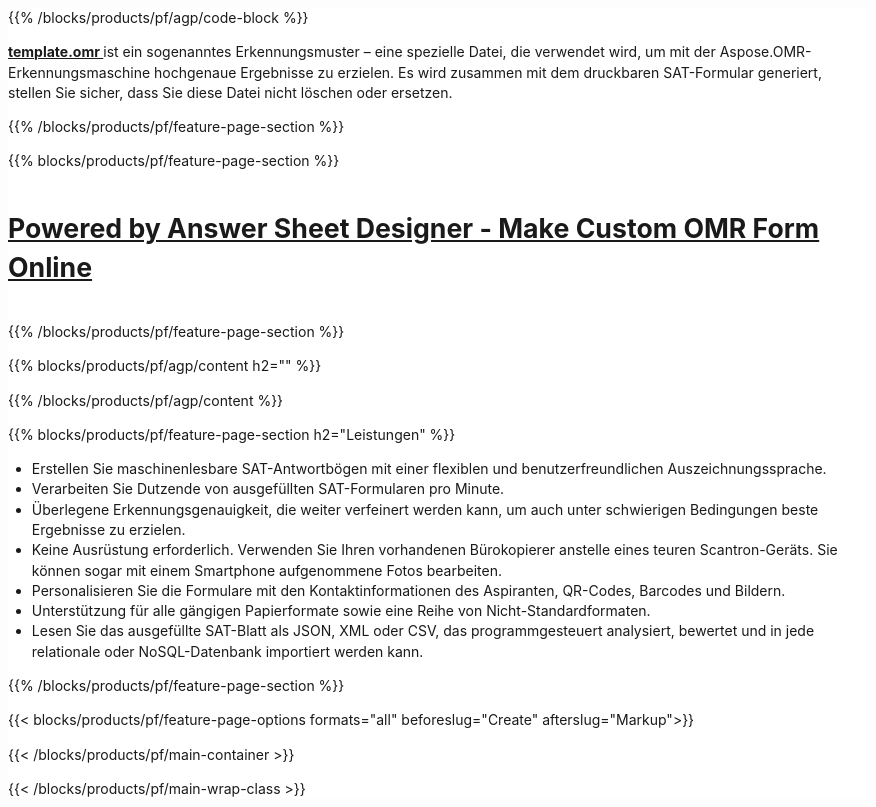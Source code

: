 {{% /blocks/products/pf/agp/code-block %}}

<p><a href="/omr/exam/sat/sat-bw.zip"><b>template.omr </b></a> ist ein sogenanntes Erkennungsmuster – eine spezielle Datei, die verwendet wird, um mit der Aspose.OMR-Erkennungsmaschine hochgenaue Ergebnisse zu erzielen. Es wird zusammen mit dem druckbaren SAT-Formular generiert, stellen Sie sicher, dass Sie diese Datei nicht löschen oder ersetzen. </p>


{{% /blocks/products/pf/feature-page-section %}}



{{% blocks/products/pf/feature-page-section %}}
<a href="https://products.aspose.app/omr/answer-sheet-designer/">
    <h4 style="font-size: 20pt;">
        Powered by Answer Sheet Designer - Make Custom OMR Form Online
    </h4>
</a>
{{% /blocks/products/pf/feature-page-section %}}


{{% blocks/products/pf/agp/content h2="" %}}

{{% /blocks/products/pf/agp/content %}}

{{% blocks/products/pf/feature-page-section  h2="Leistungen" %}}

* Erstellen Sie maschinenlesbare SAT-Antwortbögen mit einer flexiblen und benutzerfreundlichen Auszeichnungssprache.
* Verarbeiten Sie Dutzende von ausgefüllten SAT-Formularen pro Minute.
* Überlegene Erkennungsgenauigkeit, die weiter verfeinert werden kann, um auch unter schwierigen Bedingungen beste Ergebnisse zu erzielen.
* Keine Ausrüstung erforderlich. Verwenden Sie Ihren vorhandenen Bürokopierer anstelle eines teuren Scantron-Geräts. Sie können sogar mit einem Smartphone aufgenommene Fotos bearbeiten.
* Personalisieren Sie die Formulare mit den Kontaktinformationen des Aspiranten, QR-Codes, Barcodes und Bildern.
* Unterstützung für alle gängigen Papierformate sowie eine Reihe von Nicht-Standardformaten.
* Lesen Sie das ausgefüllte SAT-Blatt als JSON, XML oder CSV, das programmgesteuert analysiert, bewertet und in jede relationale oder NoSQL-Datenbank importiert werden kann.

{{% /blocks/products/pf/feature-page-section %}}


{{< blocks/products/pf/feature-page-options formats="all" beforeslug="Create" afterslug="Markup">}}


{{< /blocks/products/pf/main-container >}}

{{< /blocks/products/pf/main-wrap-class >}}
